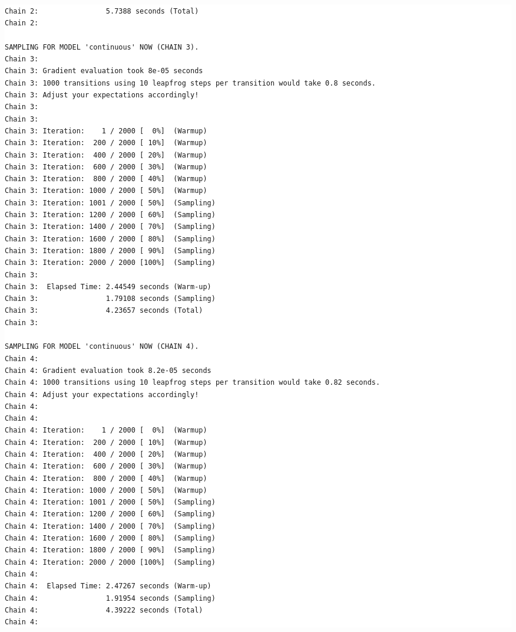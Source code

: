     Chain 2:                5.7388 seconds (Total)
    Chain 2: 

    SAMPLING FOR MODEL 'continuous' NOW (CHAIN 3).
    Chain 3: 
    Chain 3: Gradient evaluation took 8e-05 seconds
    Chain 3: 1000 transitions using 10 leapfrog steps per transition would take 0.8 seconds.
    Chain 3: Adjust your expectations accordingly!
    Chain 3: 
    Chain 3: 
    Chain 3: Iteration:    1 / 2000 [  0%]  (Warmup)
    Chain 3: Iteration:  200 / 2000 [ 10%]  (Warmup)
    Chain 3: Iteration:  400 / 2000 [ 20%]  (Warmup)
    Chain 3: Iteration:  600 / 2000 [ 30%]  (Warmup)
    Chain 3: Iteration:  800 / 2000 [ 40%]  (Warmup)
    Chain 3: Iteration: 1000 / 2000 [ 50%]  (Warmup)
    Chain 3: Iteration: 1001 / 2000 [ 50%]  (Sampling)
    Chain 3: Iteration: 1200 / 2000 [ 60%]  (Sampling)
    Chain 3: Iteration: 1400 / 2000 [ 70%]  (Sampling)
    Chain 3: Iteration: 1600 / 2000 [ 80%]  (Sampling)
    Chain 3: Iteration: 1800 / 2000 [ 90%]  (Sampling)
    Chain 3: Iteration: 2000 / 2000 [100%]  (Sampling)
    Chain 3: 
    Chain 3:  Elapsed Time: 2.44549 seconds (Warm-up)
    Chain 3:                1.79108 seconds (Sampling)
    Chain 3:                4.23657 seconds (Total)
    Chain 3: 

    SAMPLING FOR MODEL 'continuous' NOW (CHAIN 4).
    Chain 4: 
    Chain 4: Gradient evaluation took 8.2e-05 seconds
    Chain 4: 1000 transitions using 10 leapfrog steps per transition would take 0.82 seconds.
    Chain 4: Adjust your expectations accordingly!
    Chain 4: 
    Chain 4: 
    Chain 4: Iteration:    1 / 2000 [  0%]  (Warmup)
    Chain 4: Iteration:  200 / 2000 [ 10%]  (Warmup)
    Chain 4: Iteration:  400 / 2000 [ 20%]  (Warmup)
    Chain 4: Iteration:  600 / 2000 [ 30%]  (Warmup)
    Chain 4: Iteration:  800 / 2000 [ 40%]  (Warmup)
    Chain 4: Iteration: 1000 / 2000 [ 50%]  (Warmup)
    Chain 4: Iteration: 1001 / 2000 [ 50%]  (Sampling)
    Chain 4: Iteration: 1200 / 2000 [ 60%]  (Sampling)
    Chain 4: Iteration: 1400 / 2000 [ 70%]  (Sampling)
    Chain 4: Iteration: 1600 / 2000 [ 80%]  (Sampling)
    Chain 4: Iteration: 1800 / 2000 [ 90%]  (Sampling)
    Chain 4: Iteration: 2000 / 2000 [100%]  (Sampling)
    Chain 4: 
    Chain 4:  Elapsed Time: 2.47267 seconds (Warm-up)
    Chain 4:                1.91954 seconds (Sampling)
    Chain 4:                4.39222 seconds (Total)
    Chain 4: 


[^1]: I don’t like the names like mixed or fixed/random effects, because
